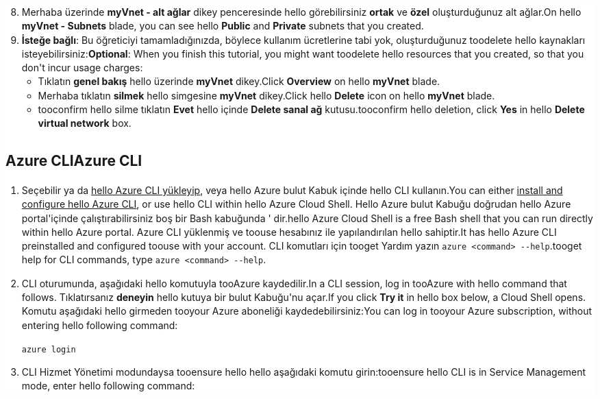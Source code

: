 8. <span data-ttu-id="d0b7a-150">Merhaba üzerinde **myVnet - alt ağlar** dikey penceresinde hello görebilirsiniz **ortak** ve **özel** oluşturduğunuz alt ağlar.</span><span class="sxs-lookup"><span data-stu-id="d0b7a-150">On hello **myVnet - Subnets** blade, you can see hello **Public** and **Private** subnets that you created.</span></span>
9. <span data-ttu-id="d0b7a-151">**İsteğe bağlı**: Bu öğreticiyi tamamladığınızda, böylece kullanım ücretlerine tabi yok, oluşturduğunuz toodelete hello kaynakları isteyebilirsiniz:</span><span class="sxs-lookup"><span data-stu-id="d0b7a-151">**Optional**: When you finish this tutorial, you might want toodelete hello resources that you created, so that you don't incur usage charges:</span></span>
    - <span data-ttu-id="d0b7a-152">Tıklatın **genel bakış** hello üzerinde **myVnet** dikey.</span><span class="sxs-lookup"><span data-stu-id="d0b7a-152">Click **Overview** on hello **myVnet** blade.</span></span>
    - <span data-ttu-id="d0b7a-153">Merhaba tıklatın **silmek** hello simgesine **myVnet** dikey.</span><span class="sxs-lookup"><span data-stu-id="d0b7a-153">Click hello **Delete** icon on hello **myVnet** blade.</span></span>
    - <span data-ttu-id="d0b7a-154">tooconfirm hello silme tıklatın **Evet** hello içinde **Delete sanal ağ** kutusu.</span><span class="sxs-lookup"><span data-stu-id="d0b7a-154">tooconfirm hello deletion, click **Yes** in hello **Delete virtual network** box.</span></span>

## <a name="azure-cli"></a><span data-ttu-id="d0b7a-155">Azure CLI</span><span class="sxs-lookup"><span data-stu-id="d0b7a-155">Azure CLI</span></span>

1. <span data-ttu-id="d0b7a-156">Seçebilir ya da [hello Azure CLI yükleyip](../cli-install-nodejs.md?toc=%2fazure%2fvirtual-network%2ftoc.json), veya hello Azure bulut Kabuk içinde hello CLI kullanın.</span><span class="sxs-lookup"><span data-stu-id="d0b7a-156">You can either [install and configure hello Azure CLI](../cli-install-nodejs.md?toc=%2fazure%2fvirtual-network%2ftoc.json), or use hello CLI within hello Azure Cloud Shell.</span></span> <span data-ttu-id="d0b7a-157">Hello Azure bulut Kabuğu doğrudan hello Azure portal'içinde çalıştırabilirsiniz boş bir Bash kabuğunda ' dir.</span><span class="sxs-lookup"><span data-stu-id="d0b7a-157">hello Azure Cloud Shell is a free Bash shell that you can run directly within hello Azure portal.</span></span> <span data-ttu-id="d0b7a-158">Azure CLI yüklenmiş ve toouse hesabınız ile yapılandırılan hello sahiptir.</span><span class="sxs-lookup"><span data-stu-id="d0b7a-158">It has hello Azure CLI preinstalled and configured toouse with your account.</span></span> <span data-ttu-id="d0b7a-159">CLI komutları için tooget Yardım yazın `azure <command> --help`.</span><span class="sxs-lookup"><span data-stu-id="d0b7a-159">tooget help for CLI commands, type `azure <command> --help`.</span></span> 
2. <span data-ttu-id="d0b7a-160">CLI oturumunda, aşağıdaki hello komutuyla tooAzure kaydedilir.</span><span class="sxs-lookup"><span data-stu-id="d0b7a-160">In a CLI session, log in tooAzure with hello command that follows.</span></span> <span data-ttu-id="d0b7a-161">Tıklatırsanız **deneyin** hello kutuya bir bulut Kabuğu'nu açar.</span><span class="sxs-lookup"><span data-stu-id="d0b7a-161">If you click **Try it** in hello box below, a Cloud Shell opens.</span></span> <span data-ttu-id="d0b7a-162">Komutu aşağıdaki hello girmeden tooyour Azure aboneliği kaydedebilirsiniz:</span><span class="sxs-lookup"><span data-stu-id="d0b7a-162">You can log in tooyour Azure subscription, without entering hello following command:</span></span>

    ```azurecli-interactive
    azure login
    ```

3. <span data-ttu-id="d0b7a-163">CLI Hizmet Yönetimi modundaysa tooensure hello hello aşağıdaki komutu girin:</span><span class="sxs-lookup"><span data-stu-id="d0b7a-163">tooensure hello CLI is in Service Management mode, enter hello following command:</span></span>
